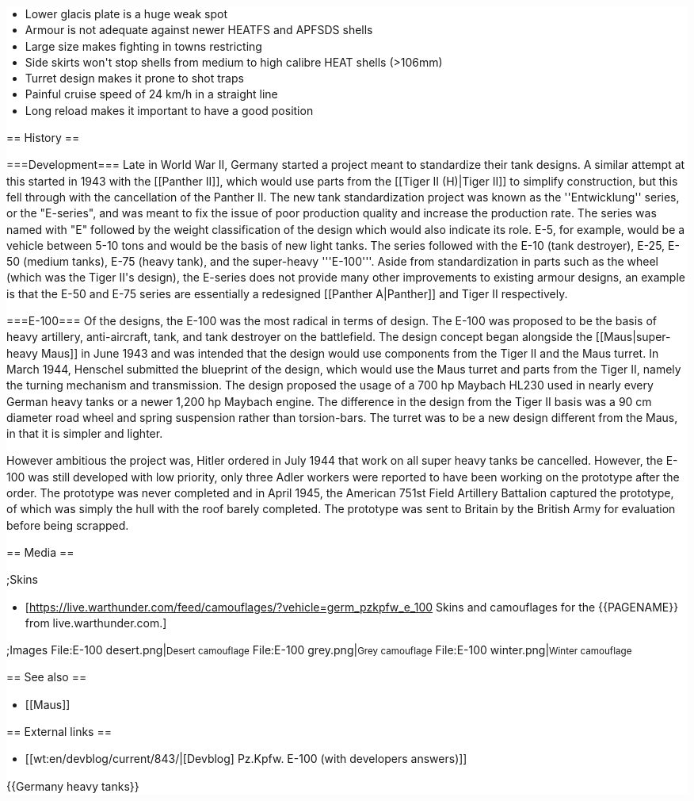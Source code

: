- Lower glacis plate is a huge weak spot
- Armour is not adequate against newer HEATFS and APFSDS shells
- Large size makes fighting in towns restricting
- Side skirts won't stop shells from medium to high calibre HEAT shells (>106mm)
- Turret design makes it prone to shot traps
- Painful cruise speed of 24 km/h in a straight line
- Long reload makes it important to have a good position

== History ==



===Development===
Late in World War II, Germany started a project meant to standardize their tank designs. A similar attempt at this started in 1943 with the [[Panther II]], which would use parts from the [[Tiger II (H)|Tiger II]] to simplify construction, but this fell through with the cancellation of the Panther II. The new tank standardization project was known as the ''Entwicklung'' series, or the "E-series", and was meant to fix the issue of poor production quality and increase the production rate. The series was named with "E" followed by the weight classification of the design which would also indicate its role. E-5, for example, would be a vehicle between 5-10 tons and would be the basis of new light tanks. The series followed with the E-10 (tank destroyer), E-25, E-50 (medium tanks), E-75 (heavy tank), and the super-heavy '''E-100'''. Aside from standardization in parts such as the wheel (which was the Tiger II's design), the E-series does not provide many other improvements to existing armour designs, an example is that the E-50 and E-75 series are essentially a redesigned [[Panther A|Panther]] and Tiger II respectively.

===E-100===
Of the designs, the E-100 was the most radical in terms of design. The E-100 was proposed to be the basis of heavy artillery, anti-aircraft, tank, and tank destroyer on the battlefield. The design concept began alongside the [[Maus|super-heavy Maus]] in June 1943 and was intended that the design would use components from the Tiger II and the Maus turret. In March 1944, Henschel submitted the blueprint of the design, which would use the Maus turret and parts from the Tiger II, namely the turning mechanism and transmission. The design proposed the usage of a 700 hp Maybach HL230 used in nearly every German heavy tanks or a newer 1,200 hp Maybach engine. The difference in the design from the Tiger II basis was a 90 cm diameter road wheel and spring suspension rather than torsion-bars. The turret was to be a new design different from the Maus, in that it is simpler and lighter.

However ambitious the project was, Hitler ordered in July 1944 that work on all super heavy tanks be cancelled. However, the E-100 was still developed with low priority, only three Adler workers were reported to have been working on the prototype after the order. The prototype was never completed and in April 1945, the American 751st Field Artillery Battalion captured the prototype, of which was simply the hull with the roof barely completed. The prototype was sent to Britain by the British Army for evaluation before being scrapped.

== Media ==



;Skins

- [https://live.warthunder.com/feed/camouflages/?vehicle=germ_pzkpfw_e_100 Skins and camouflages for the {{PAGENAME}} from live.warthunder.com.]

;Images
<gallery mode="packed-hover" heights="150">
File:E-100 desert.png|<small>Desert camouflage</small>
File:E-100 grey.png|<small>Grey camouflage</small>
File:E-100 winter.png|<small>Winter camouflage</small>
</gallery>

== See also ==



- [[Maus]]

== External links ==



- [[wt:en/devblog/current/843/|[Devblog] Pz.Kpfw. E-100 (with developers answers)]]

{{Germany heavy tanks}}
